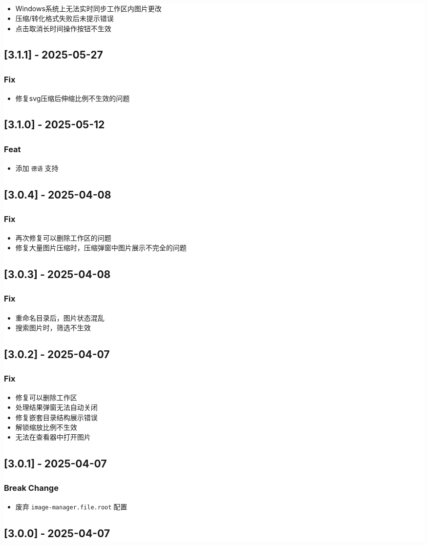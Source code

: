 - Windows系统上无法实时同步工作区内图片更改
- 压缩/转化格式失败后未提示错误
- 点击取消长时间操作按钮不生效

## [3.1.1] - 2025-05-27

### Fix

- 修复svg压缩后伸缩比例不生效的问题

## [3.1.0] - 2025-05-12

### Feat

- 添加 `德语` 支持

## [3.0.4] - 2025-04-08

### Fix

- 再次修复可以删除工作区的问题
- 修复大量图片压缩时，压缩弹窗中图片展示不完全的问题

## [3.0.3] - 2025-04-08

### Fix

- 重命名目录后，图片状态混乱
- 搜索图片时，筛选不生效

## [3.0.2] - 2025-04-07

### Fix

- 修复可以删除工作区
- 处理结果弹窗无法自动关闭
- 修复嵌套目录结构展示错误
- 解锁缩放比例不生效
- 无法在查看器中打开图片

## [3.0.1] - 2025-04-07

### Break Change

- 废弃 `image-manager.file.root` 配置

## [3.0.0] - 2025-04-07
